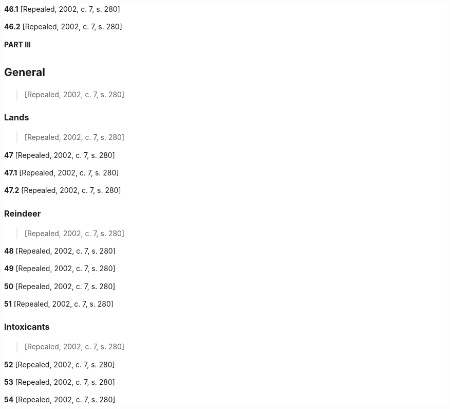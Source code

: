 **46.1** [Repealed, 2002, c. 7, s. 280]



**46.2** [Repealed, 2002, c. 7, s. 280]




**PART III** 
## General
> [Repealed, 2002, c. 7, s. 280]




### Lands
> [Repealed, 2002, c. 7, s. 280]



**47** [Repealed, 2002, c. 7, s. 280]



**47.1** [Repealed, 2002, c. 7, s. 280]



**47.2** [Repealed, 2002, c. 7, s. 280]




### Reindeer
> [Repealed, 2002, c. 7, s. 280]



**48** [Repealed, 2002, c. 7, s. 280]



**49** [Repealed, 2002, c. 7, s. 280]



**50** [Repealed, 2002, c. 7, s. 280]



**51** [Repealed, 2002, c. 7, s. 280]




### Intoxicants
> [Repealed, 2002, c. 7, s. 280]



**52** [Repealed, 2002, c. 7, s. 280]



**53** [Repealed, 2002, c. 7, s. 280]



**54** [Repealed, 2002, c. 7, s. 280]
